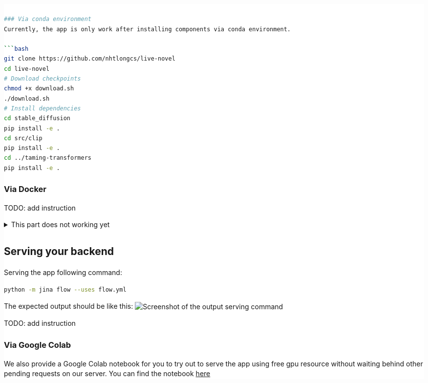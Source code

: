 ```bash

### Via conda environment
Currently, the app is only work after installing components via conda environment.

```bash
git clone https://github.com/nhtlongcs/live-novel
cd live-novel
# Download checkpoints
chmod +x download.sh
./download.sh
# Install dependencies
cd stable_diffusion 
pip install -e .
cd src/clip 
pip install -e .
cd ../taming-transformers 
pip install -e .
```

### Via Docker

TODO: add instruction

<details>
<summary>This part does not working yet </summary>
By prebuilt docker image, you can run the app without any specific configuration.
```bash
$ docker pull nhtlongcs/live-novel
```

To install **Live-Novel** and customize locally
<!-- ssh -N -f -p 12156 -L 0.0.0.0:8080:0.0.0.0:8080 root@ssh4.vast.ai -->
```bash
$ cd <this-repo>
$ DOCKER_BUILDKIT=1 docker build -t live-novel:latest .
```
</details>

## Serving your backend

Serving the app following command:
```bash
python -m jina flow --uses flow.yml
```
The expected output should be like this:
<img src="assets/serving.png" alt="Screenshot of the output serving command" align="center" width="100%">

TODO: add instruction


### Via Google Colab
We also provide a Google Colab notebook for you to try out to serve the app using free gpu resource without waiting behind other pending requests on our server. You can find the notebook [here](https://colab.research.google.com/github/)
